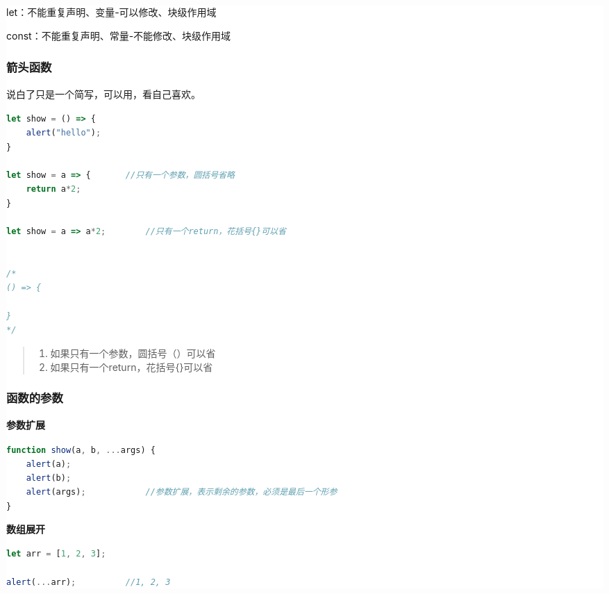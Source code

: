 

let：不能重复声明、变量-可以修改、块级作用域

const：不能重复声明、常量-不能修改、块级作用域



### 箭头函数

说白了只是一个简写，可以用，看自己喜欢。

```js
let show = () => {
    alert("hello");
}

let show = a => {		//只有一个参数，圆括号省略
    return a*2;
}

let show = a => a*2;		//只有一个return，花括号{}可以省


/*
() => {

}
*/
```



> 1. 如果只有一个参数，圆括号（）可以省
> 2. 如果只有一个return，花括号{}可以省
>
> 



### 函数的参数

**参数扩展**

```js
function show(a, b, ...args) {
    alert(a);
    alert(b);
    alert(args);			//参数扩展，表示剩余的参数，必须是最后一个形参
}
```

**数组展开**

```js
let arr = [1, 2, 3];

alert(...arr);			//1, 2, 3
```
